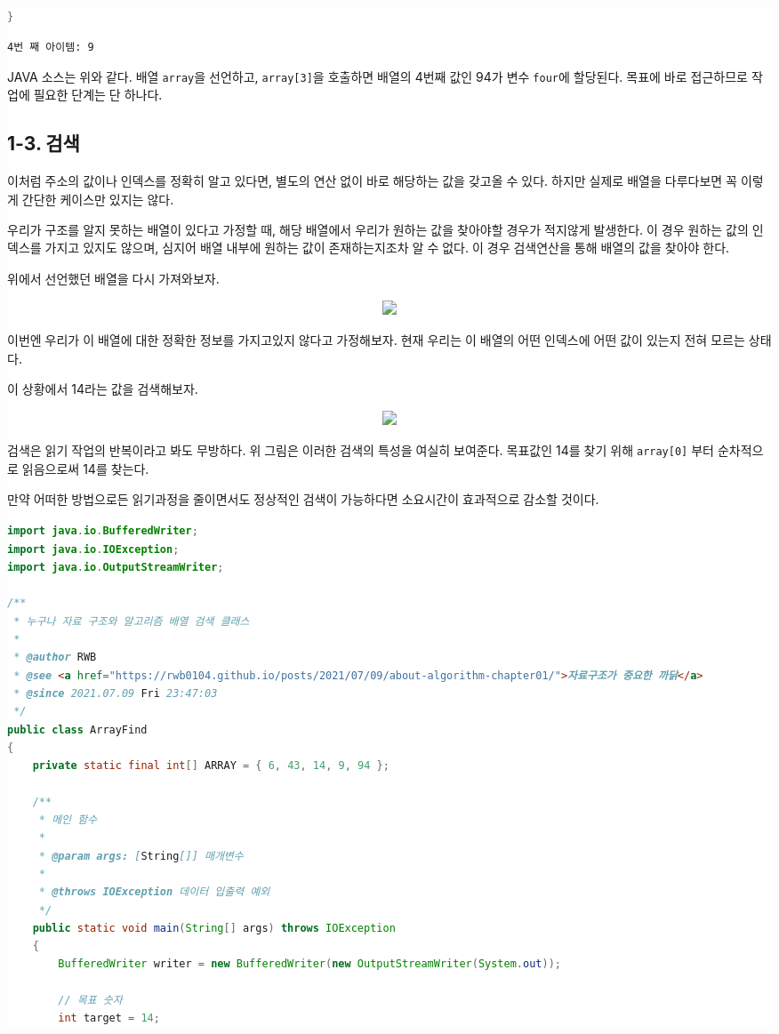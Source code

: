 ``` java
}
```

``` tc
4번 째 아이템: 9
```

JAVA 소스는 위와 같다. 배열 `array`을 선언하고, `array[3]`을 호출하면 배열의 4번째 값인 94가 변수 `four`에 할당된다. 목표에 바로 접근하므로 작업에 필요한 단계는 단 하나다.

## 1-3. 검색

이처럼 주소의 값이나 인덱스를 정확히 알고 있다면, 별도의 연산 없이 바로 해당하는 값을 갖고올 수 있다. 하지만 실제로 배열을 다루다보면 꼭 이렇게 간단한 케이스만 있지는 않다.

우리가 구조를 알지 못하는 배열이 있다고 가정할 때, 해당 배열에서 우리가 원하는 값을 찾아야할 경우가 적지않게 발생한다. 이 경우 원하는 값의 인덱스를 가지고 있지도 않으며, 심지어 배열 내부에 원하는 값이 존재하는지조차 알 수 없다. 이 경우 <span class="primary">검색</span>연산을 통해 배열의 값을 찾아야 한다.

위에서 선언했던 배열을 다시 가져와보자.

<p align="center">
	<img src="https://user-images.githubusercontent.com/50317129/125111152-86b2cd00-e120-11eb-9abe-477f4ec60f29.png" width="600px" />
</p>

이번엔 우리가 이 배열에 대한 정확한 정보를 가지고있지 않다고 가정해보자. 현재 우리는 이 배열의 어떤 인덱스에 어떤 값이 있는지 전혀 모르는 상태다.

이 상황에서 14라는 값을 검색해보자.

<p align="center">
	<img src="https://user-images.githubusercontent.com/50317129/125111164-8a465400-e120-11eb-9432-8c127bfed9b2.png" width="600px" />
</p>

검색은 읽기 작업의 반복이라고 봐도 무방하다. 위 그림은 이러한 검색의 특성을 여실히 보여준다. 목표값인 14를 찾기 위해 `array[0]` 부터 순차적으로 읽음으로써 14를 찾는다.

만약 어떠한 방법으로든 읽기과정을 줄이면서도 정상적인 검색이 가능하다면 소요시간이 효과적으로 감소할 것이다.

``` java
import java.io.BufferedWriter;
import java.io.IOException;
import java.io.OutputStreamWriter;

/**
 * 누구나 자료 구조와 알고리즘 배열 검색 클래스
 *
 * @author RWB
 * @see <a href="https://rwb0104.github.io/posts/2021/07/09/about-algorithm-chapter01/">자료구조가 중요한 까닭</a>
 * @since 2021.07.09 Fri 23:47:03
 */
public class ArrayFind
{
	private static final int[] ARRAY = { 6, 43, 14, 9, 94 };
	
	/**
	 * 메인 함수
	 *
	 * @param args: [String[]] 매개변수
	 *
	 * @throws IOException 데이터 입출력 예외
	 */
	public static void main(String[] args) throws IOException
	{
		BufferedWriter writer = new BufferedWriter(new OutputStreamWriter(System.out));
		
		// 목표 숫자
		int target = 14;
```
